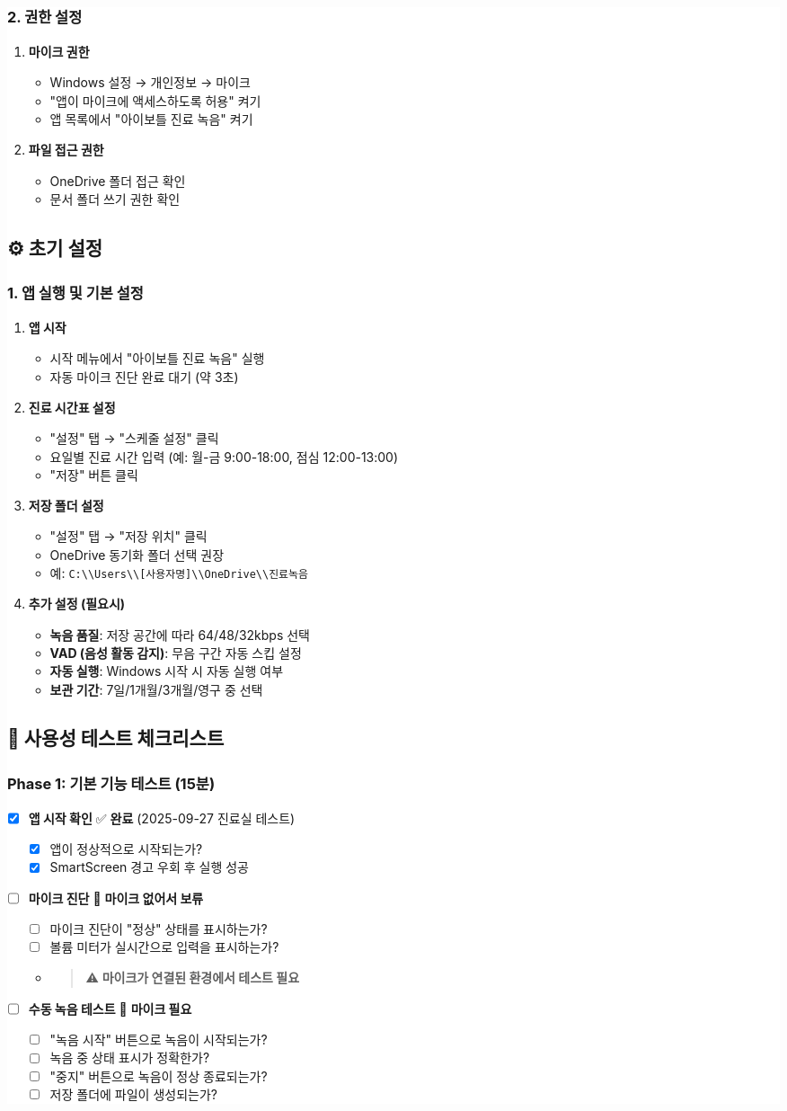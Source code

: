 ### 2. 권한 설정

1. **마이크 권한**
   - Windows 설정 → 개인정보 → 마이크
   - "앱이 마이크에 액세스하도록 허용" 켜기
   - 앱 목록에서 "아이보틀 진료 녹음" 켜기

2. **파일 접근 권한**
   - OneDrive 폴더 접근 확인
   - 문서 폴더 쓰기 권한 확인

## ⚙️ 초기 설정

### 1. 앱 실행 및 기본 설정

1. **앱 시작**
   - 시작 메뉴에서 "아이보틀 진료 녹음" 실행
   - 자동 마이크 진단 완료 대기 (약 3초)

2. **진료 시간표 설정**
   - "설정" 탭 → "스케줄 설정" 클릭
   - 요일별 진료 시간 입력 (예: 월-금 9:00-18:00, 점심 12:00-13:00)
   - "저장" 버튼 클릭

3. **저장 폴더 설정**
   - "설정" 탭 → "저장 위치" 클릭
   - OneDrive 동기화 폴더 선택 권장
   - 예: `C:\\Users\\[사용자명]\\OneDrive\\진료녹음`

4. **추가 설정 (필요시)**
   - **녹음 품질**: 저장 공간에 따라 64/48/32kbps 선택
   - **VAD (음성 활동 감지)**: 무음 구간 자동 스킵 설정
   - **자동 실행**: Windows 시작 시 자동 실행 여부
   - **보관 기간**: 7일/1개월/3개월/영구 중 선택

## 🧪 사용성 테스트 체크리스트

### Phase 1: 기본 기능 테스트 (15분)

- [x] **앱 시작 확인** ✅ **완료** (2025-09-27 진료실 테스트)
  - [x] 앱이 정상적으로 시작되는가?
  - [x] SmartScreen 경고 우회 후 실행 성공

- [ ] **마이크 진단** 🔄 **마이크 없어서 보류**
  - [ ] 마이크 진단이 "정상" 상태를 표시하는가?
  - [ ] 볼륨 미터가 실시간으로 입력을 표시하는가?
  - > ⚠️ **마이크가 연결된 환경에서 테스트 필요**

- [ ] **수동 녹음 테스트** 🔄 **마이크 필요**
  - [ ] "녹음 시작" 버튼으로 녹음이 시작되는가?
  - [ ] 녹음 중 상태 표시가 정확한가?
  - [ ] "중지" 버튼으로 녹음이 정상 종료되는가?
  - [ ] 저장 폴더에 파일이 생성되는가?
